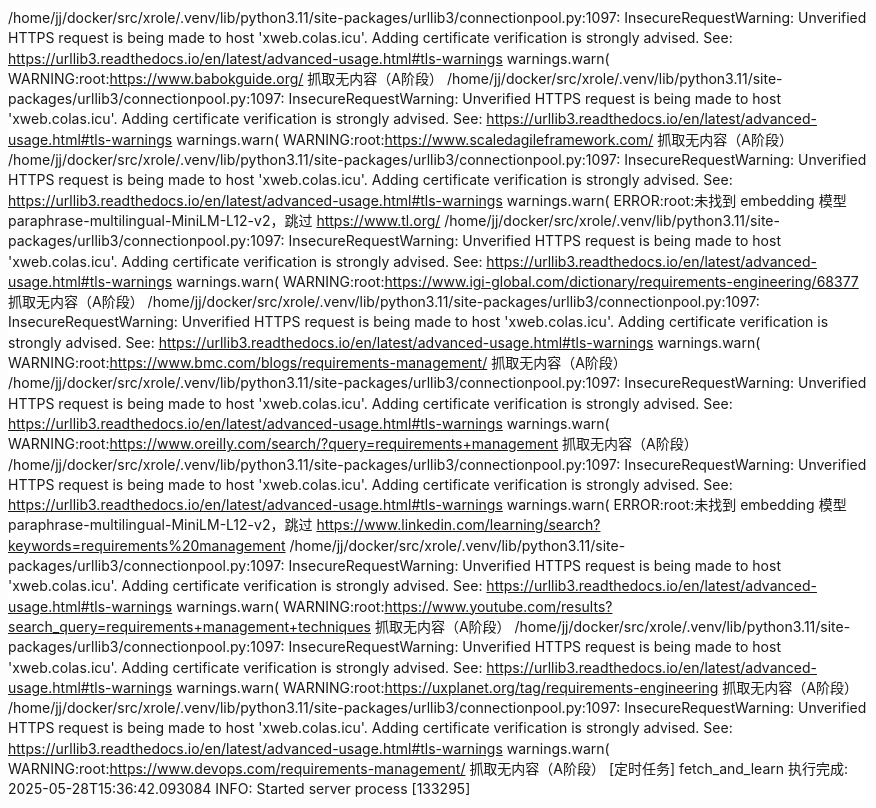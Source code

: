 /home/jj/docker/src/xrole/.venv/lib/python3.11/site-packages/urllib3/connectionpool.py:1097: InsecureRequestWarning: Unverified HTTPS request is being made to host 'xweb.colas.icu'. Adding certificate verification is strongly advised. See: https://urllib3.readthedocs.io/en/latest/advanced-usage.html#tls-warnings
  warnings.warn(
WARNING:root:https://www.babokguide.org/ 抓取无内容（A阶段）
/home/jj/docker/src/xrole/.venv/lib/python3.11/site-packages/urllib3/connectionpool.py:1097: InsecureRequestWarning: Unverified HTTPS request is being made to host 'xweb.colas.icu'. Adding certificate verification is strongly advised. See: https://urllib3.readthedocs.io/en/latest/advanced-usage.html#tls-warnings
  warnings.warn(
WARNING:root:https://www.scaledagileframework.com/ 抓取无内容（A阶段）
/home/jj/docker/src/xrole/.venv/lib/python3.11/site-packages/urllib3/connectionpool.py:1097: InsecureRequestWarning: Unverified HTTPS request is being made to host 'xweb.colas.icu'. Adding certificate verification is strongly advised. See: https://urllib3.readthedocs.io/en/latest/advanced-usage.html#tls-warnings
  warnings.warn(
ERROR:root:未找到 embedding 模型 paraphrase-multilingual-MiniLM-L12-v2，跳过 https://www.tl.org/
/home/jj/docker/src/xrole/.venv/lib/python3.11/site-packages/urllib3/connectionpool.py:1097: InsecureRequestWarning: Unverified HTTPS request is being made to host 'xweb.colas.icu'. Adding certificate verification is strongly advised. See: https://urllib3.readthedocs.io/en/latest/advanced-usage.html#tls-warnings
  warnings.warn(
WARNING:root:https://www.igi-global.com/dictionary/requirements-engineering/68377 抓取无内容（A阶段）
/home/jj/docker/src/xrole/.venv/lib/python3.11/site-packages/urllib3/connectionpool.py:1097: InsecureRequestWarning: Unverified HTTPS request is being made to host 'xweb.colas.icu'. Adding certificate verification is strongly advised. See: https://urllib3.readthedocs.io/en/latest/advanced-usage.html#tls-warnings
  warnings.warn(
WARNING:root:https://www.bmc.com/blogs/requirements-management/ 抓取无内容（A阶段）
/home/jj/docker/src/xrole/.venv/lib/python3.11/site-packages/urllib3/connectionpool.py:1097: InsecureRequestWarning: Unverified HTTPS request is being made to host 'xweb.colas.icu'. Adding certificate verification is strongly advised. See: https://urllib3.readthedocs.io/en/latest/advanced-usage.html#tls-warnings
  warnings.warn(
WARNING:root:https://www.oreilly.com/search/?query=requirements+management 抓取无内容（A阶段）
/home/jj/docker/src/xrole/.venv/lib/python3.11/site-packages/urllib3/connectionpool.py:1097: InsecureRequestWarning: Unverified HTTPS request is being made to host 'xweb.colas.icu'. Adding certificate verification is strongly advised. See: https://urllib3.readthedocs.io/en/latest/advanced-usage.html#tls-warnings
  warnings.warn(
ERROR:root:未找到 embedding 模型 paraphrase-multilingual-MiniLM-L12-v2，跳过 https://www.linkedin.com/learning/search?keywords=requirements%20management
/home/jj/docker/src/xrole/.venv/lib/python3.11/site-packages/urllib3/connectionpool.py:1097: InsecureRequestWarning: Unverified HTTPS request is being made to host 'xweb.colas.icu'. Adding certificate verification is strongly advised. See: https://urllib3.readthedocs.io/en/latest/advanced-usage.html#tls-warnings
  warnings.warn(
WARNING:root:https://www.youtube.com/results?search_query=requirements+management+techniques 抓取无内容（A阶段）
/home/jj/docker/src/xrole/.venv/lib/python3.11/site-packages/urllib3/connectionpool.py:1097: InsecureRequestWarning: Unverified HTTPS request is being made to host 'xweb.colas.icu'. Adding certificate verification is strongly advised. See: https://urllib3.readthedocs.io/en/latest/advanced-usage.html#tls-warnings
  warnings.warn(
WARNING:root:https://uxplanet.org/tag/requirements-engineering 抓取无内容（A阶段）
/home/jj/docker/src/xrole/.venv/lib/python3.11/site-packages/urllib3/connectionpool.py:1097: InsecureRequestWarning: Unverified HTTPS request is being made to host 'xweb.colas.icu'. Adding certificate verification is strongly advised. See: https://urllib3.readthedocs.io/en/latest/advanced-usage.html#tls-warnings
  warnings.warn(
WARNING:root:https://www.devops.com/requirements-management/ 抓取无内容（A阶段）
[定时任务] fetch_and_learn 执行完成: 2025-05-28T15:36:42.093084
INFO:     Started server process [133295]